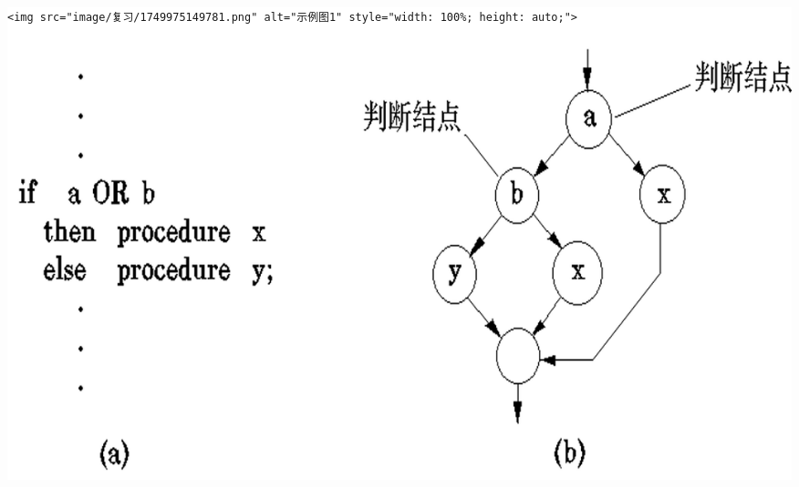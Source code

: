     <img src="image/复习/1749975149781.png" alt="示例图1" style="width: 100%; height: auto;">
  </div>
  <div style="flex: 1; min-width: 45%;">
    <img src="image/复习/1749975178566.png" alt="示例图2" style="width: 100%; height: auto;">
  </div>
</div>
